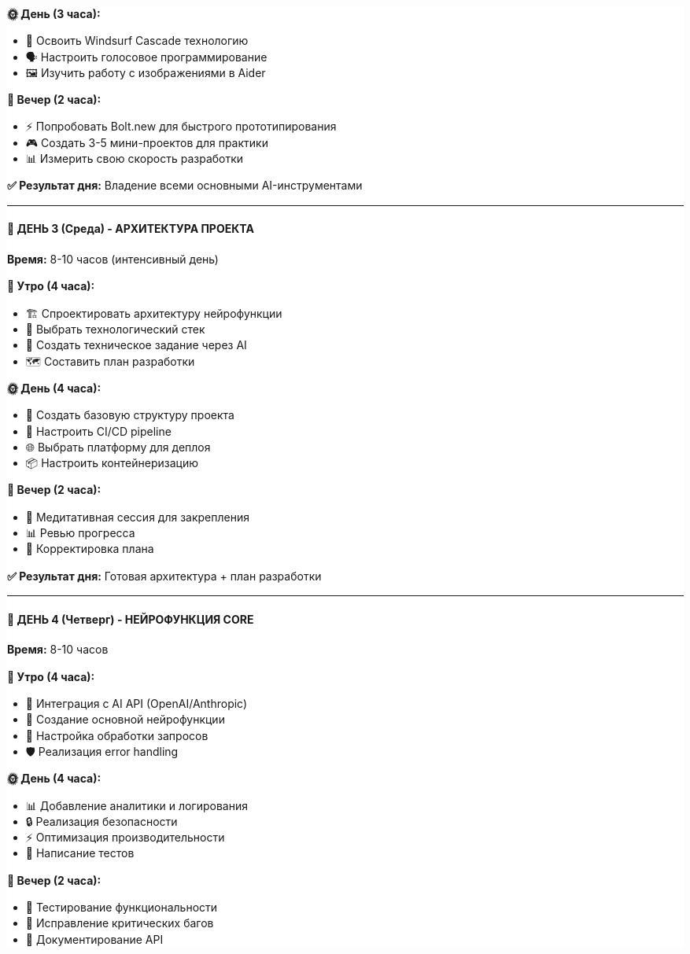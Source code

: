 **🌞 День (3 часа):**
- 🌊 Освоить Windsurf Cascade технологию
- 🗣️ Настроить голосовое программирование
- 🖼️ Изучить работу с изображениями в Aider

**🌆 Вечер (2 часа):**
- ⚡ Попробовать Bolt.new для быстрого прототипирования
- 🎮 Создать 3-5 мини-проектов для практики
- 📊 Измерить свою скорость разработки

**✅ Результат дня:** Владение всеми основными AI-инструментами

---

#### 🎯 **ДЕНЬ 3 (Среда) - АРХИТЕКТУРА ПРОЕКТА**
**Время:** 8-10 часов (интенсивный день)

**🌄 Утро (4 часа):**
- 🏗️ Спроектировать архитектуру нейрофункции
- 🎯 Выбрать технологический стек
- 📝 Создать техническое задание через AI
- 🗺️ Составить план разработки

**🌞 День (4 часа):**
- 🚀 Создать базовую структуру проекта
- 🔧 Настроить CI/CD pipeline
- 🌐 Выбрать платформу для деплоя
- 📦 Настроить контейнеризацию

**🌆 Вечер (2 часа):**
- 🧘 Медитативная сессия для закрепления
- 📊 Ревью прогресса
- 🎯 Корректировка плана

**✅ Результат дня:** Готовая архитектура + план разработки

---

#### 🧠 **ДЕНЬ 4 (Четверг) - НЕЙРОФУНКЦИЯ CORE**
**Время:** 8-10 часов

**🌄 Утро (4 часа):**
- 🤖 Интеграция с AI API (OpenAI/Anthropic)
- 🧠 Создание основной нейрофункции
- 🔄 Настройка обработки запросов
- 🛡️ Реализация error handling

**🌞 День (4 часа):**
- 📊 Добавление аналитики и логирования
- 🔒 Реализация безопасности
- ⚡ Оптимизация производительности
- 🧪 Написание тестов

**🌆 Вечер (2 часа):**
- 🎯 Тестирование функциональности
- 🐛 Исправление критических багов
- 📝 Документирование API
